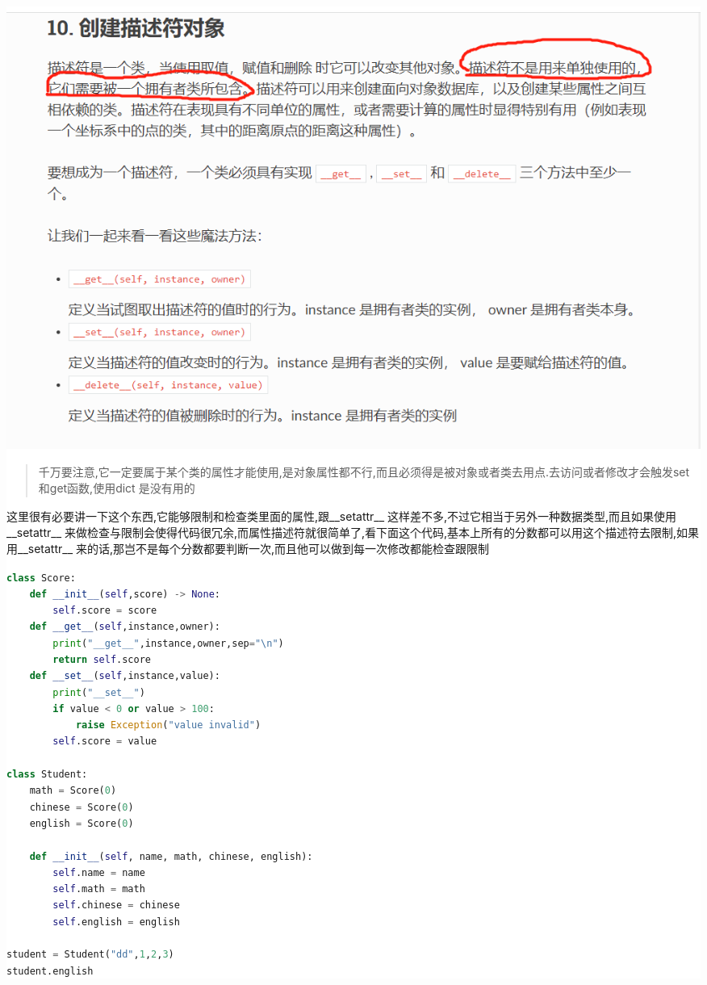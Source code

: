 ![image-20230308180510390](../../img/Python编程快速上手-让繁琐工作自动化assets/image-20230308180510390.png)

> 千万要注意,它一定要属于某个类的属性才能使用,是对象属性都不行,而且必须得是被对象或者类去用点.去访问或者修改才会触发set和get函数,使用dict 是没有用的

这里很有必要讲一下这个东西,它能够限制和检查类里面的属性,跟\_\_setattr\_\_ 这样差不多,不过它相当于另外一种数据类型,而且如果使用\_\_setattr\_\_ 来做检查与限制会使得代码很冗余,而属性描述符就很简单了,看下面这个代码,基本上所有的分数都可以用这个描述符去限制,如果用\_\_setattr\_\_ 来的话,那岂不是每个分数都要判断一次,而且他可以做到每一次修改都能检查跟限制

```python
class Score:
    def __init__(self,score) -> None:
        self.score = score
    def __get__(self,instance,owner):
        print("__get__",instance,owner,sep="\n")
        return self.score
    def __set__(self,instance,value):
        print("__set__")
        if value < 0 or value > 100:
            raise Exception("value invalid")
        self.score = value

class Student:
    math = Score(0)
    chinese = Score(0)
    english = Score(0)

    def __init__(self, name, math, chinese, english):
        self.name = name
        self.math = math
        self.chinese = chinese
        self.english = english

student = Student("dd",1,2,3)
student.english
```
